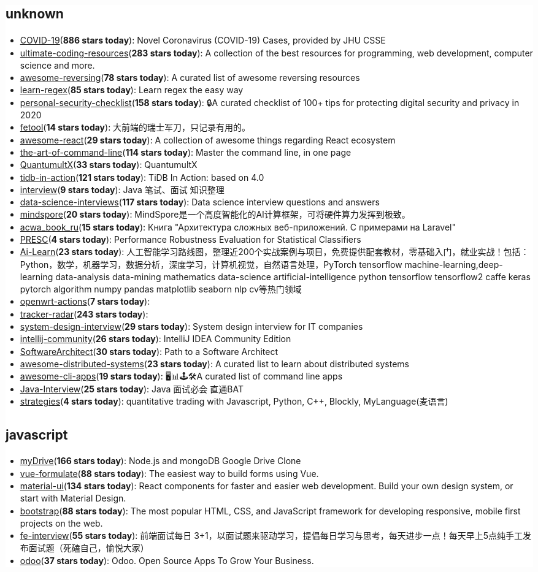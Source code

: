 ## unknown
+ [COVID-19](https://github.com/CSSEGISandData/COVID-19)(**886 stars today**): Novel Coronavirus (COVID-19) Cases, provided by JHU CSSE
+ [ultimate-coding-resources](https://github.com/PizzaPokerGuy/ultimate-coding-resources)(**283 stars today**): A collection of the best resources for programming, web development, computer science and more.
+ [awesome-reversing](https://github.com/tylerha97/awesome-reversing)(**78 stars today**): A curated list of awesome reversing resources
+ [learn-regex](https://github.com/ziishaned/learn-regex)(**85 stars today**): Learn regex the easy way
+ [personal-security-checklist](https://github.com/Lissy93/personal-security-checklist)(**158 stars today**): 🔒A curated checklist of 100+ tips for protecting digital security and privacy in 2020
+ [fetool](https://github.com/nieweidong/fetool)(**14 stars today**): 大前端的瑞士军刀，只记录有用的。
+ [awesome-react](https://github.com/enaqx/awesome-react)(**29 stars today**): A collection of awesome things regarding React ecosystem
+ [the-art-of-command-line](https://github.com/jlevy/the-art-of-command-line)(**114 stars today**): Master the command line, in one page
+ [QuantumultX](https://github.com/nzw9314/QuantumultX)(**33 stars today**): QuantumultX
+ [tidb-in-action](https://github.com/pingcap-incubator/tidb-in-action)(**121 stars today**): TiDB In Action: based on 4.0
+ [interview](https://github.com/hadyang/interview)(**9 stars today**): Java 笔试、面试 知识整理
+ [data-science-interviews](https://github.com/alexeygrigorev/data-science-interviews)(**117 stars today**): Data science interview questions and answers
+ [mindspore](https://github.com/mindspore-ai/mindspore)(**20 stars today**): MindSpore是一个高度智能化的AI计算框架，可将硬件算力发挥到极致。
+ [acwa_book_ru](https://github.com/adelf/acwa_book_ru)(**15 stars today**): Книга "Архитектура сложных веб-приложений. С примерами на Laravel"
+ [PRESC](https://github.com/mozilla/PRESC)(**4 stars today**): Performance Robustness Evaluation for Statistical Classifiers
+ [Ai-Learn](https://github.com/tangyudi/Ai-Learn)(**23 stars today**): 人工智能学习路线图，整理近200个实战案例与项目，免费提供配套教材，零基础入门，就业实战！包括：Python，数学，机器学习，数据分析，深度学习，计算机视觉，自然语言处理，PyTorch tensorflow machine-learning,deep-learning data-analysis data-mining mathematics data-science artificial-intelligence python tensorflow tensorflow2 caffe keras pytorch algorithm numpy pandas matplotlib seaborn nlp cv等热门领域
+ [openwrt-actions](https://github.com/Lienol/openwrt-actions)(**7 stars today**): 
+ [tracker-radar](https://github.com/duckduckgo/tracker-radar)(**243 stars today**): 
+ [system-design-interview](https://github.com/checkcheckzz/system-design-interview)(**29 stars today**): System design interview for IT companies
+ [intellij-community](https://github.com/JetBrains/intellij-community)(**26 stars today**): IntelliJ IDEA Community Edition
+ [SoftwareArchitect](https://github.com/justinamiller/SoftwareArchitect)(**30 stars today**): Path to a Software Architect
+ [awesome-distributed-systems](https://github.com/theanalyst/awesome-distributed-systems)(**23 stars today**): A curated list to learn about distributed systems
+ [awesome-cli-apps](https://github.com/agarrharr/awesome-cli-apps)(**19 stars today**): 🖥📊🕹🛠A curated list of command line apps
+ [Java-Interview](https://github.com/gzc426/Java-Interview)(**25 stars today**): Java 面试必会 直通BAT
+ [strategies](https://github.com/fmzquant/strategies)(**4 stars today**): quantitative trading with Javascript, Python, C++, Blockly, MyLanguage(麦语言)

## javascript
+ [myDrive](https://github.com/subnub/myDrive)(**166 stars today**): Node.js and mongoDB Google Drive Clone
+ [vue-formulate](https://github.com/wearebraid/vue-formulate)(**88 stars today**): The easiest way to build forms using Vue.
+ [material-ui](https://github.com/mui-org/material-ui)(**134 stars today**): React components for faster and easier web development. Build your own design system, or start with Material Design.
+ [bootstrap](https://github.com/twbs/bootstrap)(**88 stars today**): The most popular HTML, CSS, and JavaScript framework for developing responsive, mobile first projects on the web.
+ [fe-interview](https://github.com/haizlin/fe-interview)(**55 stars today**): 前端面试每日 3+1，以面试题来驱动学习，提倡每日学习与思考，每天进步一点！每天早上5点纯手工发布面试题（死磕自己，愉悦大家）
+ [odoo](https://github.com/odoo/odoo)(**37 stars today**): Odoo. Open Source Apps To Grow Your Business.
